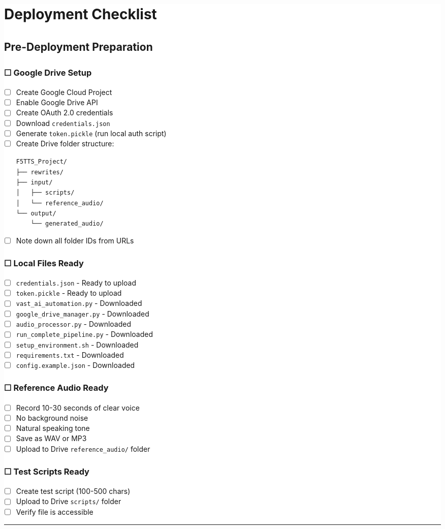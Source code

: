 # Deployment Checklist

## Pre-Deployment Preparation

### ☐ Google Drive Setup

- [ ] Create Google Cloud Project
- [ ] Enable Google Drive API
- [ ] Create OAuth 2.0 credentials
- [ ] Download `credentials.json`
- [ ] Generate `token.pickle` (run local auth script)
- [ ] Create Drive folder structure:
  ```
  F5TTS_Project/
  ├── rewrites/
  ├── input/
  │   ├── scripts/
  │   └── reference_audio/
  └── output/
      └── generated_audio/
  ```
- [ ] Note down all folder IDs from URLs

### ☐ Local Files Ready

- [ ] `credentials.json` - Ready to upload
- [ ] `token.pickle` - Ready to upload
- [ ] `vast_ai_automation.py` - Downloaded
- [ ] `google_drive_manager.py` - Downloaded
- [ ] `audio_processor.py` - Downloaded
- [ ] `run_complete_pipeline.py` - Downloaded
- [ ] `setup_environment.sh` - Downloaded
- [ ] `requirements.txt` - Downloaded
- [ ] `config.example.json` - Downloaded

### ☐ Reference Audio Ready

- [ ] Record 10-30 seconds of clear voice
- [ ] No background noise
- [ ] Natural speaking tone
- [ ] Save as WAV or MP3
- [ ] Upload to Drive `reference_audio/` folder

### ☐ Test Scripts Ready

- [ ] Create test script (100-500 chars)
- [ ] Upload to Drive `scripts/` folder
- [ ] Verify file is accessible

---
